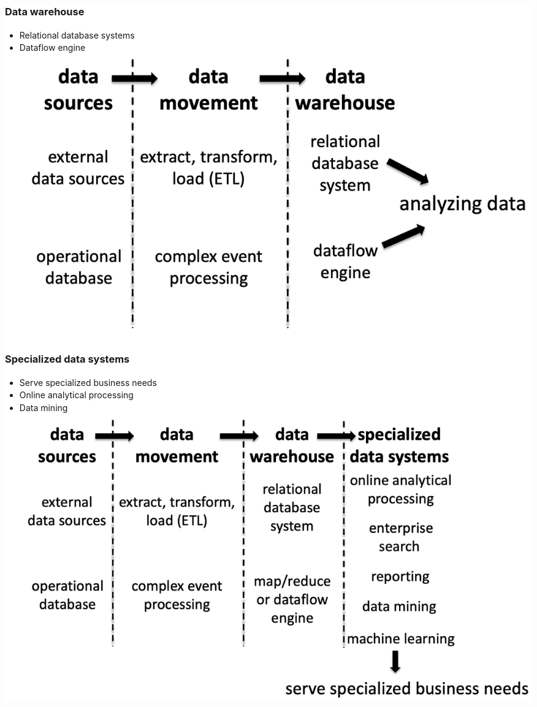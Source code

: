 ### Data warehouse
* Relational database systems
* Dataflow engine
![alt text](images/image-2.png)

### Specialized data systems
* Serve specialized business needs
* Online analytical processing
* Data mining
![alt text](images/image-3.png)
